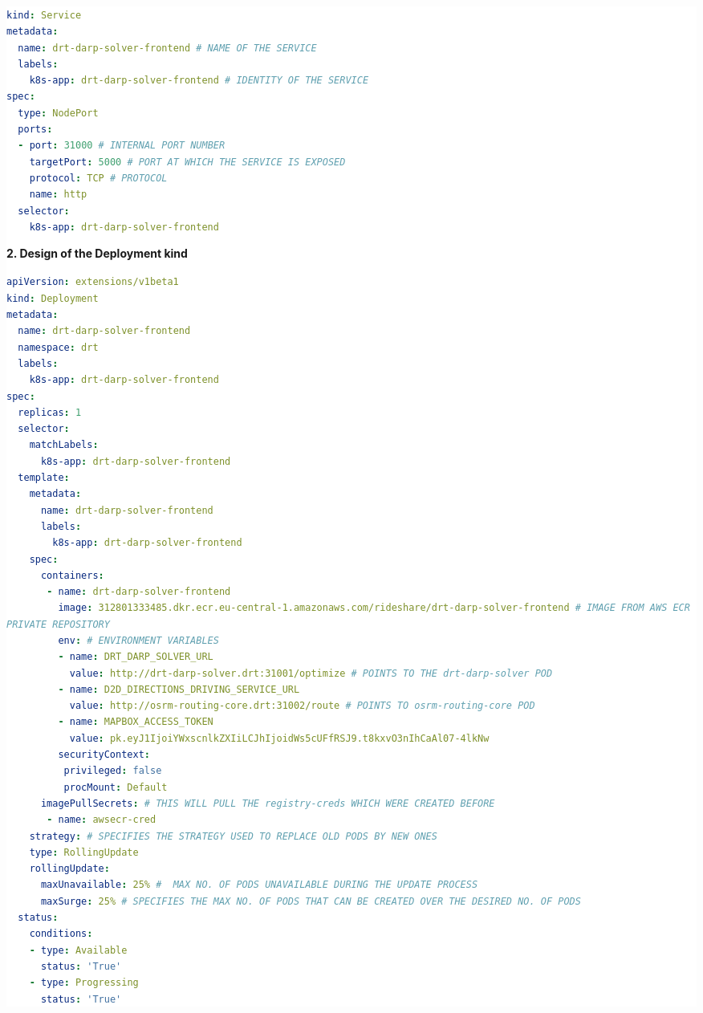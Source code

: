 ```yaml
kind: Service
metadata:
  name: drt-darp-solver-frontend # NAME OF THE SERVICE
  labels:
    k8s-app: drt-darp-solver-frontend # IDENTITY OF THE SERVICE
spec:
  type: NodePort
  ports:
  - port: 31000 # INTERNAL PORT NUMBER  
    targetPort: 5000 # PORT AT WHICH THE SERVICE IS EXPOSED
    protocol: TCP # PROTOCOL
    name: http
  selector:
    k8s-app: drt-darp-solver-frontend
```
**2. Design of the Deployment kind**
```yaml
apiVersion: extensions/v1beta1
kind: Deployment
metadata:
  name: drt-darp-solver-frontend
  namespace: drt
  labels:
    k8s-app: drt-darp-solver-frontend
spec:
  replicas: 1
  selector:
    matchLabels:
      k8s-app: drt-darp-solver-frontend
  template:
    metadata:
      name: drt-darp-solver-frontend    
      labels:
        k8s-app: drt-darp-solver-frontend
    spec:
      containers:
       - name: drt-darp-solver-frontend
         image: 312801333485.dkr.ecr.eu-central-1.amazonaws.com/rideshare/drt-darp-solver-frontend # IMAGE FROM AWS ECR PRIVATE REPOSITORY
         env: # ENVIRONMENT VARIABLES
         - name: DRT_DARP_SOLVER_URL
           value: http://drt-darp-solver.drt:31001/optimize # POINTS TO THE drt-darp-solver POD
         - name: D2D_DIRECTIONS_DRIVING_SERVICE_URL
           value: http://osrm-routing-core.drt:31002/route # POINTS TO osrm-routing-core POD
         - name: MAPBOX_ACCESS_TOKEN
           value: pk.eyJ1IjoiYWxscnlkZXIiLCJhIjoidWs5cUFfRSJ9.t8kxvO3nIhCaAl07-4lkNw  
         securityContext:
          privileged: false
          procMount: Default 
      imagePullSecrets: # THIS WILL PULL THE registry-creds WHICH WERE CREATED BEFORE
       - name: awsecr-cred
    strategy: # SPECIFIES THE STRATEGY USED TO REPLACE OLD PODS BY NEW ONES
    type: RollingUpdate
    rollingUpdate: 
      maxUnavailable: 25% #  MAX NO. OF PODS UNAVAILABLE DURING THE UPDATE PROCESS
      maxSurge: 25% # SPECIFIES THE MAX NO. OF PODS THAT CAN BE CREATED OVER THE DESIRED NO. OF PODS  
  status:
    conditions:
    - type: Available
      status: 'True'
    - type: Progressing
      status: 'True'  
```